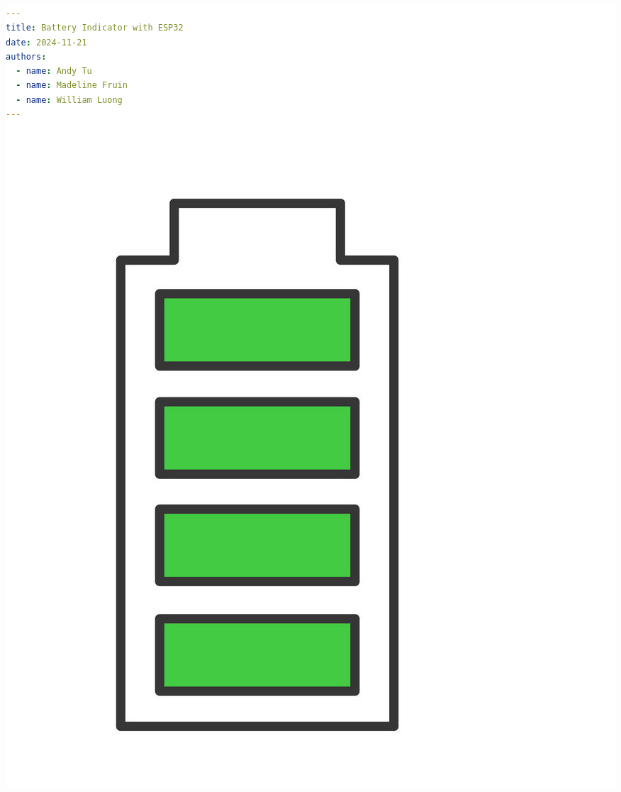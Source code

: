 ```yaml
---
title: Battery Indicator with ESP32
date: 2024-11-21
authors:
  - name: Andy Tu
  - name: Madeline Fruin
  - name: William Luong
---
```


<img src="BatteryCharged.jpg" alt="[Circuit Fritz](https://www.vectorstock.com/royalty-free-vector/fully-charged-battery-color-icon-vector-28877489)"> </img>
